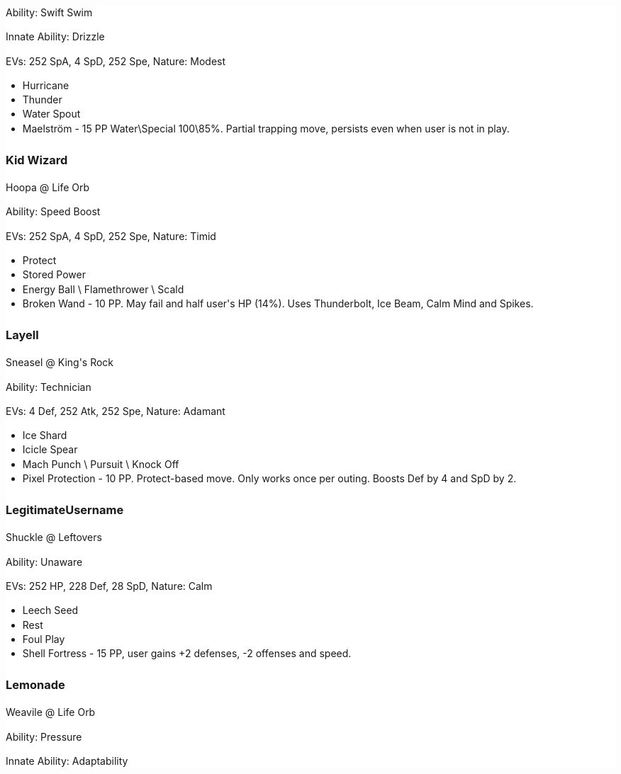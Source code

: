 Ability: Swift Swim

Innate Ability: Drizzle

EVs: 252 SpA, 4 SpD, 252 Spe, Nature: Modest

- Hurricane
- Thunder
- Water Spout
- Maelström - 15 PP Water\Special 100\85%. Partial trapping move, persists even when user is not in play.

### Kid Wizard
Hoopa @ Life Orb

Ability: Speed Boost

EVs: 252 SpA, 4 SpD, 252 Spe, Nature: Timid

- Protect
- Stored Power
- Energy Ball \ Flamethrower \ Scald
- Broken Wand - 10 PP. May fail and half user's HP (14%). Uses Thunderbolt, Ice Beam, Calm Mind and Spikes.

### Layell
Sneasel @ King's Rock

Ability: Technician

EVs: 4 Def, 252 Atk, 252 Spe, Nature: Adamant

- Ice Shard
- Icicle Spear
- Mach Punch \ Pursuit \ Knock Off
- Pixel Protection - 10 PP. Protect-based move. Only works once per outing. Boosts Def by 4 and SpD by 2.

### LegitimateUsername
Shuckle @ Leftovers

Ability: Unaware

EVs: 252 HP, 228 Def, 28 SpD, Nature: Calm

- Leech Seed
- Rest
- Foul Play
- Shell Fortress - 15 PP, user gains +2 defenses, -2 offenses and speed.

### Lemonade
Weavile @ Life Orb

Ability: Pressure

Innate Ability: Adaptability
